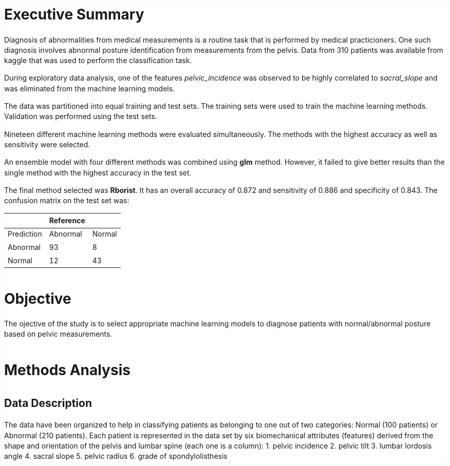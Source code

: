 Executive Summary
=================

Diagnosis of abnormalities from medical measurements is a routine task
that is performed by medical practicioners. One such diagnosis involves
abnormal posture identification from measurements from the pelvis. Data
from 310 patients was available from kaggle that was used to perform the
classification task.

During exploratory data analysis, one of the features
*pelvic\_incidence* was observed to be highly correlated to
*sacral\_slope* and was eliminated from the machine learning models.

The data was partitioned into equal training and test sets. The training
sets were used to train the machine learning methods. Validation was
performed using the test sets.

Nineteen different machine learning methods were evaluated
simultaneously. The methods with the highest accuracy as well as
sensitivity were selected.

An ensemble model with four different methods was combined using **glm**
method. However, it failed to give better results than the single method
with the highest accuracy in the test set.

The final method selected was **Rborist**. It has an overall accuracy of
0.872 and sensitivity of 0.886 and specificity of 0.843. The confusion
matrix on the test set was:

|            | Reference |        |
|------------|-----------|--------|
| Prediction | Abnormal  | Normal |
| Abnormal   | 93        | 8      |
| Normal     | 12        | 43     |

Objective
=========

The ojective of the study is to select appropriate machine learning
models to diagnose patients with normal/abnormal posture based on pelvic
measurements.

Methods Analysis
================

Data Description
----------------

The data have been organized to help in classifying patients as
belonging to one out of two categories: Normal (100 patients) or
Abnormal (210 patients). Each patient is represented in the data set by
six biomechanical attributes (features) derived from the shape and
orientation of the pelvis and lumbar spine (each one is a column): 1.
pelvic incidence 2. pelvic tilt 3. lumbar lordosis angle 4. sacral slope
5. pelvic radius 6. grade of spondylolisthesis
